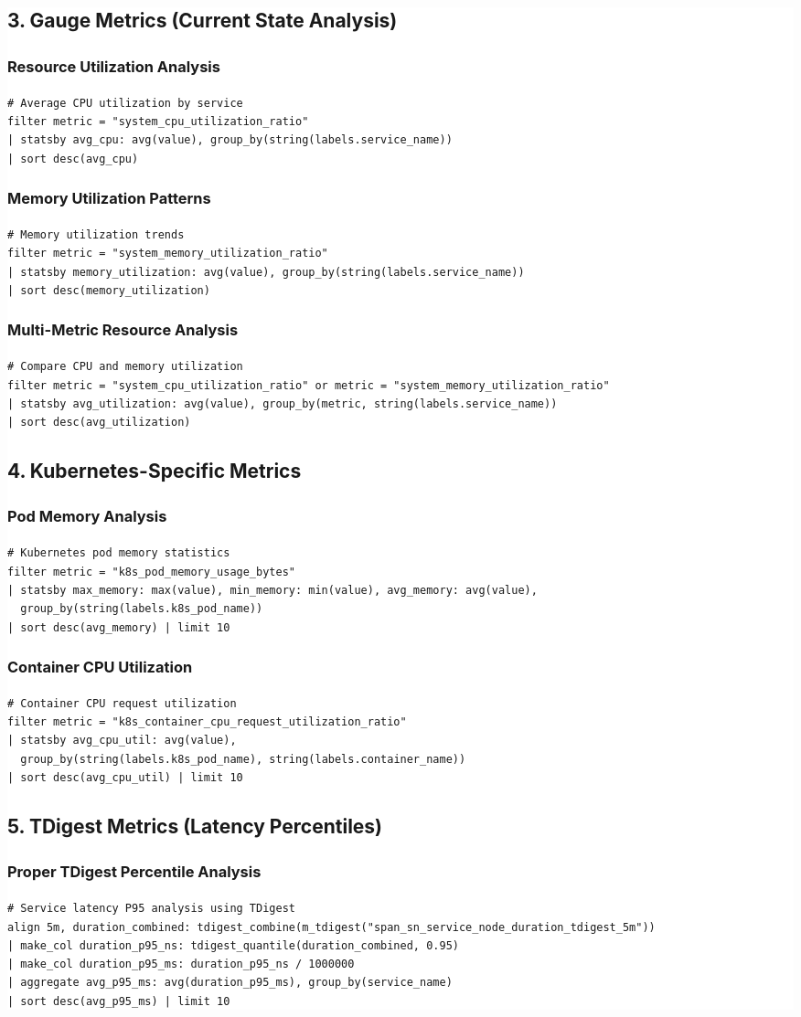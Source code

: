 ## 3. Gauge Metrics (Current State Analysis)

### Resource Utilization Analysis
```opal
# Average CPU utilization by service
filter metric = "system_cpu_utilization_ratio"
| statsby avg_cpu: avg(value), group_by(string(labels.service_name))
| sort desc(avg_cpu)
```

### Memory Utilization Patterns
```opal
# Memory utilization trends
filter metric = "system_memory_utilization_ratio"
| statsby memory_utilization: avg(value), group_by(string(labels.service_name))
| sort desc(memory_utilization)
```

### Multi-Metric Resource Analysis
```opal
# Compare CPU and memory utilization
filter metric = "system_cpu_utilization_ratio" or metric = "system_memory_utilization_ratio"
| statsby avg_utilization: avg(value), group_by(metric, string(labels.service_name))
| sort desc(avg_utilization)
```

## 4. Kubernetes-Specific Metrics

### Pod Memory Analysis
```opal
# Kubernetes pod memory statistics
filter metric = "k8s_pod_memory_usage_bytes"
| statsby max_memory: max(value), min_memory: min(value), avg_memory: avg(value),
  group_by(string(labels.k8s_pod_name))
| sort desc(avg_memory) | limit 10
```

### Container CPU Utilization
```opal
# Container CPU request utilization
filter metric = "k8s_container_cpu_request_utilization_ratio"
| statsby avg_cpu_util: avg(value),
  group_by(string(labels.k8s_pod_name), string(labels.container_name))
| sort desc(avg_cpu_util) | limit 10
```

## 5. TDigest Metrics (Latency Percentiles)

### Proper TDigest Percentile Analysis
```opal
# Service latency P95 analysis using TDigest
align 5m, duration_combined: tdigest_combine(m_tdigest("span_sn_service_node_duration_tdigest_5m"))
| make_col duration_p95_ns: tdigest_quantile(duration_combined, 0.95)
| make_col duration_p95_ms: duration_p95_ns / 1000000
| aggregate avg_p95_ms: avg(duration_p95_ms), group_by(service_name)
| sort desc(avg_p95_ms) | limit 10
```
